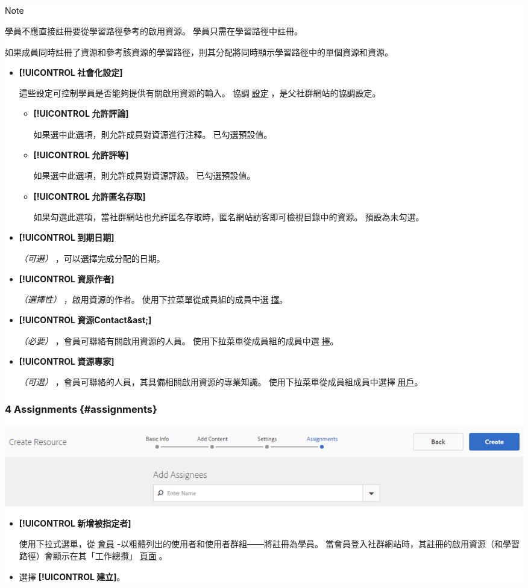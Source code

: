 >[!NOTE]
>
>學員不應直接註冊要從學習路徑參考的啟用資源。 學員只需在學習路徑中註冊。
>
>如果成員同時註冊了資源和參考該資源的學習路徑，則其分配將同時顯示學習路徑中的單個資源和資源。


* **[!UICONTROL 社會化設定]**

   這些設定可控制學員是否能夠提供有關啟用資源的輸入。 協調 [設定](sites-console.md#moderation) ，是父社群網站的協調設定。

   * **[!UICONTROL 允許評論]**

      如果選中此選項，則允許成員對資源進行注釋。 已勾選預設值。

   * **[!UICONTROL 允許評等]**

      如果選中此選項，則允許成員對資源評級。 已勾選預設值。

   * **[!UICONTROL 允許匿名存取]**

      如果勾選此選項，當社群網站也允許匿名存取時，匿名網站訪客即可檢視目錄中的資源。 預設為未勾選。

* **[!UICONTROL 到期日期]**

   *（可選）* ，可以選擇完成分配的日期。

* **[!UICONTROL 資原作者]**

   *（選擇性）* ，啟用資源的作者。 使用下拉菜單從成員組的成員中選 [擇](#members-group)。

* **[!UICONTROL 資源Contact&amp;ast;]**

   *（必要）* ，會員可聯絡有關啟用資源的人員。 使用下拉菜單從成員組的成員中選 [擇](#members-group)。

* **[!UICONTROL 資源專家]**

   *（可選）* ，會員可聯絡的人員，其具備相關啟用資源的專業知識。 使用下拉菜單從成員組成員中選擇 [用戶](#members-group)。

### 4 Assignments {#assignments}

![chlimage_1-174](assets/chlimage_1-174.png)

* **[!UICONTROL 新增被指定者]**

   使用下拉式選單，從 [會員](#members-group) -以粗體列出的使用者和使用者群組——將註冊為學員。 當會員登入社群網站時，其註冊的啟用資源（和學習路徑）會顯示在其「工作總攬」 [頁面](functions.md#assignments-function) 。

* 選擇 **[!UICONTROL 建立]**。
